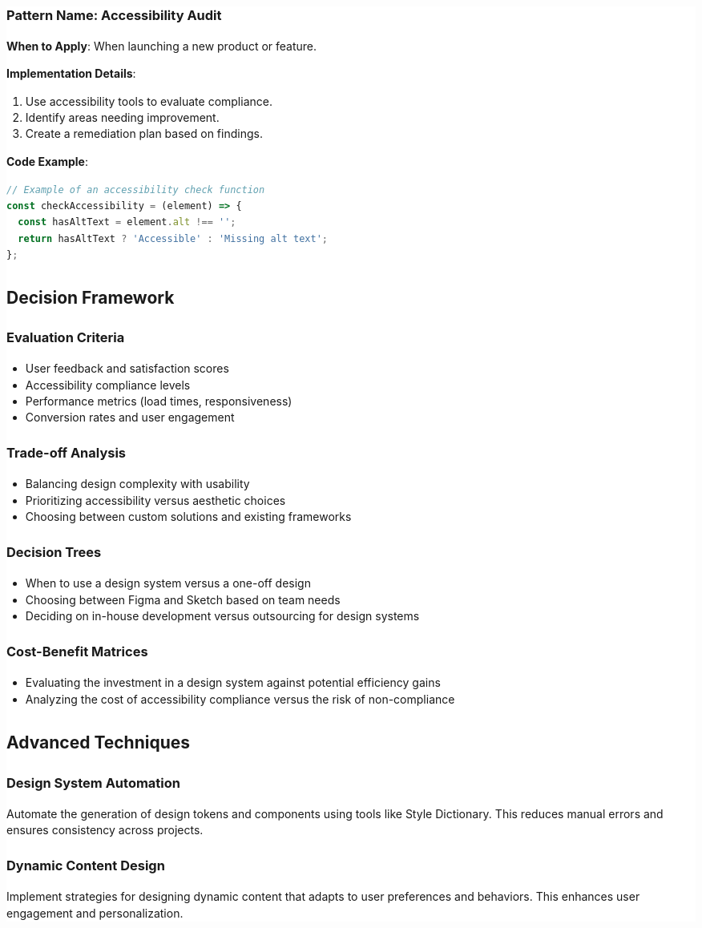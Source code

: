 ### Pattern Name: Accessibility Audit
**When to Apply**: When launching a new product or feature.

**Implementation Details**: 
1. Use accessibility tools to evaluate compliance.
2. Identify areas needing improvement.
3. Create a remediation plan based on findings.

**Code Example**:
```javascript
// Example of an accessibility check function
const checkAccessibility = (element) => {
  const hasAltText = element.alt !== '';
  return hasAltText ? 'Accessible' : 'Missing alt text';
};
```

## Decision Framework

### Evaluation Criteria
- User feedback and satisfaction scores
- Accessibility compliance levels
- Performance metrics (load times, responsiveness)
- Conversion rates and user engagement

### Trade-off Analysis
- Balancing design complexity with usability
- Prioritizing accessibility versus aesthetic choices
- Choosing between custom solutions and existing frameworks

### Decision Trees
- When to use a design system versus a one-off design
- Choosing between Figma and Sketch based on team needs
- Deciding on in-house development versus outsourcing for design systems

### Cost-Benefit Matrices
- Evaluating the investment in a design system against potential efficiency gains
- Analyzing the cost of accessibility compliance versus the risk of non-compliance

## Advanced Techniques

### Design System Automation
Automate the generation of design tokens and components using tools like Style Dictionary. This reduces manual errors and ensures consistency across projects.

### Dynamic Content Design
Implement strategies for designing dynamic content that adapts to user preferences and behaviors. This enhances user engagement and personalization.
